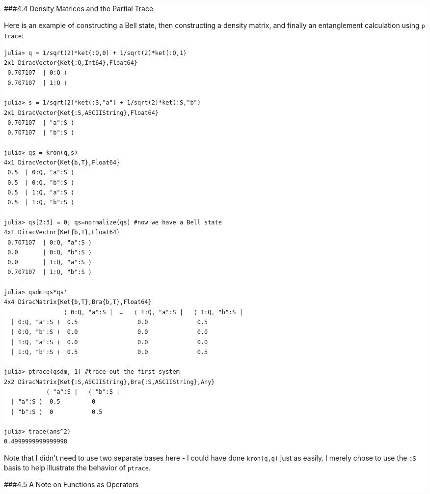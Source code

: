 ###4.4 Density Matrices and the Partial Trace

Here is an example of constructing a Bell state, then constructing a density matrix, 
and finally an entanglement calculation using `ptrace`:

	julia> q = 1/sqrt(2)*ket(:Q,0) + 1/sqrt(2)*ket(:Q,1)
	2x1 DiracVector{Ket{:Q,Int64},Float64}
	 0.707107  | 0:Q ⟩
	 0.707107  | 1:Q ⟩

	julia> s = 1/sqrt(2)*ket(:S,"a") + 1/sqrt(2)*ket(:S,"b")
	2x1 DiracVector{Ket{:S,ASCIIString},Float64}
	 0.707107  | "a":S ⟩
	 0.707107  | "b":S ⟩

	julia> qs = kron(q,s)
	4x1 DiracVector{Ket{b,T},Float64}
	 0.5  | 0:Q, "a":S ⟩
	 0.5  | 0:Q, "b":S ⟩
	 0.5  | 1:Q, "a":S ⟩
	 0.5  | 1:Q, "b":S ⟩

	julia> qs[2:3] = 0; qs=normalize(qs) #now we have a Bell state
	4x1 DiracVector{Ket{b,T},Float64}
	 0.707107  | 0:Q, "a":S ⟩
	 0.0       | 0:Q, "b":S ⟩
	 0.0       | 1:Q, "a":S ⟩
	 0.707107  | 1:Q, "b":S ⟩

	julia> qsdm=qs*qs'
	4x4 DiracMatrix{Ket{b,T},Bra{b,T},Float64}
	                 ⟨ 0:Q, "a":S |  …   ⟨ 1:Q, "a":S |   ⟨ 1:Q, "b":S |
	  | 0:Q, "a":S ⟩  0.5                 0.0              0.5
	  | 0:Q, "b":S ⟩  0.0                 0.0              0.0
	  | 1:Q, "a":S ⟩  0.0                 0.0              0.0
	  | 1:Q, "b":S ⟩  0.5                 0.0              0.5

	julia> ptrace(qsdm, 1) #trace out the first system
	2x2 DiracMatrix{Ket{:S,ASCIIString},Bra{:S,ASCIIString},Any}
	            ⟨ "a":S |   ⟨ "b":S |
	  | "a":S ⟩  0.5         0
	  | "b":S ⟩  0           0.5

	julia> trace(ans^2)
	0.4999999999999998

Note that I didn't need to use two separate bases here - I could have
done `kron(q,q)` just as easily. I merely chose to use the `:S` basis
to help illustrate the behavior of `ptrace`.

###4.5 A Note on Functions as Operators

